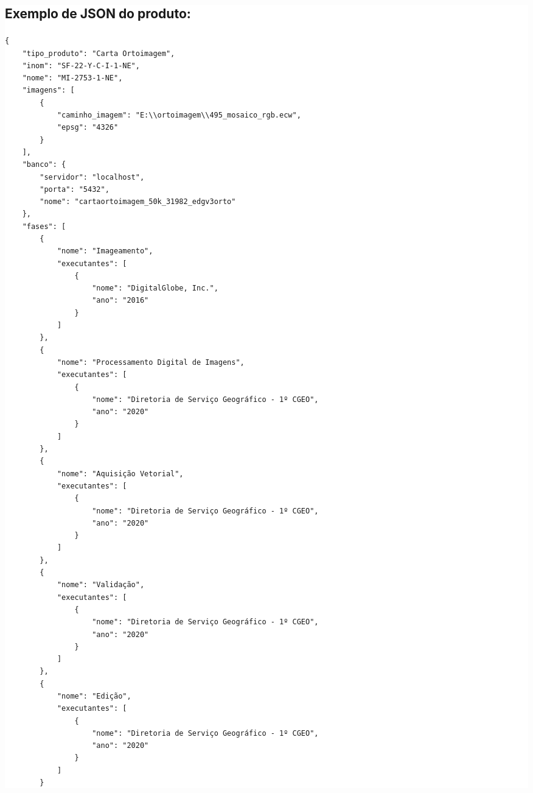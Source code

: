 ## Exemplo de JSON do produto:
```
{
    "tipo_produto": "Carta Ortoimagem",
    "inom": "SF-22-Y-C-I-1-NE",
    "nome": "MI-2753-1-NE",
    "imagens": [
        {
            "caminho_imagem": "E:\\ortoimagem\\495_mosaico_rgb.ecw",
            "epsg": "4326"
        }
    ],
    "banco": {
        "servidor": "localhost",
        "porta": "5432",
        "nome": "cartaortoimagem_50k_31982_edgv3orto"
    },
    "fases": [
        {
            "nome": "Imageamento",
            "executantes": [
                {
                    "nome": "DigitalGlobe, Inc.",
                    "ano": "2016"
                }
            ]
        },
        {
            "nome": "Processamento Digital de Imagens",
            "executantes": [
                {
                    "nome": "Diretoria de Serviço Geográfico - 1º CGEO",
                    "ano": "2020"
                }
            ]
        },
        {
            "nome": "Aquisição Vetorial",
            "executantes": [
                {
                    "nome": "Diretoria de Serviço Geográfico - 1º CGEO",
                    "ano": "2020"
                }
            ]
        },
        {
            "nome": "Validação",
            "executantes": [
                {
                    "nome": "Diretoria de Serviço Geográfico - 1º CGEO",
                    "ano": "2020"
                }
            ]
        },
        {
            "nome": "Edição",
            "executantes": [
                {
                    "nome": "Diretoria de Serviço Geográfico - 1º CGEO",
                    "ano": "2020"
                }
            ]
        }
```